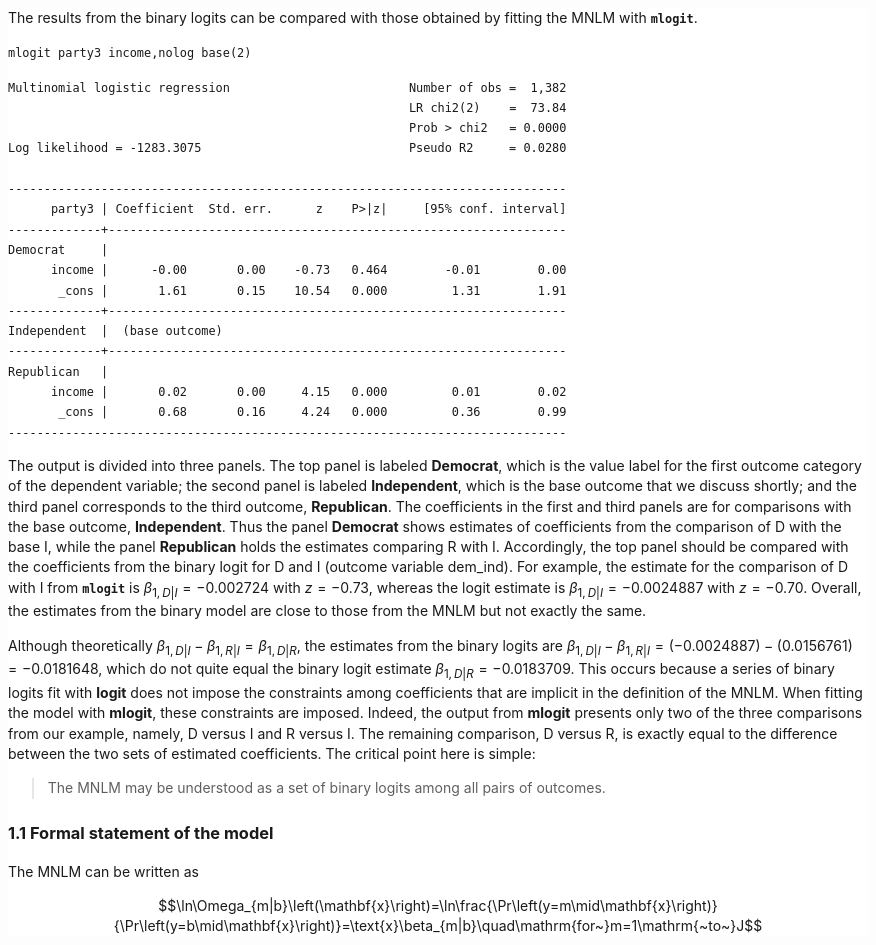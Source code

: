 The results from the binary logits can be compared with those obtained by fitting the MNLM with **``mlogit``**.

```
mlogit party3 income,nolog base(2)
```

    Multinomial logistic regression                         Number of obs =  1,382
                                                            LR chi2(2)    =  73.84
                                                            Prob > chi2   = 0.0000
    Log likelihood = -1283.3075                             Pseudo R2     = 0.0280
    
    ------------------------------------------------------------------------------
          party3 | Coefficient  Std. err.      z    P>|z|     [95% conf. interval]
    -------------+----------------------------------------------------------------
    Democrat     |
          income |      -0.00       0.00    -0.73   0.464        -0.01        0.00
           _cons |       1.61       0.15    10.54   0.000         1.31        1.91
    -------------+----------------------------------------------------------------
    Independent  |  (base outcome)
    -------------+----------------------------------------------------------------
    Republican   |
          income |       0.02       0.00     4.15   0.000         0.01        0.02
           _cons |       0.68       0.16     4.24   0.000         0.36        0.99
    ------------------------------------------------------------------------------


The output is divided into three panels. The top panel is labeled **Democrat**, which is the value label for the first outcome category of the dependent variable; the second panel is labeled **Independent**, which is the base outcome that we discuss shortly; and the third panel corresponds to the third outcome, **Republican**. The coefficients in the first and third panels are for comparisons with the base outcome, **Independent**. Thus the panel **Democrat** shows estimates of coefficients from the comparison of D with the base I, while the panel **Republican** holds the estimates comparing R with I. Accordingly, the top panel should be compared with the coefficients from the binary logit for D and I (outcome variable dem_ind). For example, the estimate for the comparison of D with I from **``mlogit``** is $\beta_{1,D|I} = -0.002724$ with $z = -0.73$, whereas the logit estimate is $\beta_{1 ,D|I} = -0.0024887$ with $z = -0.70$. Overall, the estimates from the binary model are close to those from the MNLM but not exactly the same.

Although theoretically $\beta_{1,D|I} - \beta_{1,R|I} = \beta_{1,D|R}$, the estimates from the binary logits are $\beta_{1,D|I} - \beta_{1,R|I} = (-0.0024887) - (0.0156761) = -0.0181648$, which do not quite equal the binary logit estimate $\beta_{1,D|R} = -0.0183709$. This occurs because a series of binary logits fit with **logit** does not impose the constraints among coefficients that are implicit in the definition of the MNLM. When fitting the model with **mlogit**, these constraints are imposed. Indeed, the output from **mlogit** presents only two of the three comparisons from our example, namely, D versus I and R versus I. The remaining comparison, D versus R, is exactly equal to the difference between the two sets of estimated coefficients. The critical point here is simple:

>The MNLM may be understood as a set of binary logits among all pairs of outcomes.

### 1.1 Formal statement of the model

The MNLM can be written as

$$\ln\Omega_{m|b}\left(\mathbf{x}\right)=\ln\frac{\Pr\left(y=m\mid\mathbf{x}\right)}{\Pr\left(y=b\mid\mathbf{x}\right)}=\text{x}\beta_{m|b}\quad\mathrm{for~}m=1\mathrm{~to~}J$$
